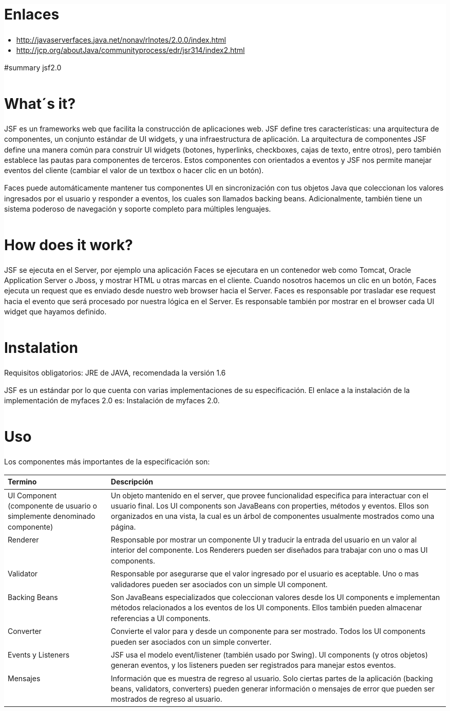 # Enlaces #

  * http://javaserverfaces.java.net/nonav/rlnotes/2.0.0/index.html
  * http://jcp.org/aboutJava/communityprocess/edr/jsr314/index2.html







#summary jsf2.0

# What´s it? #

JSF es un frameworks web que facilita la construcción de aplicaciones web.
JSF define tres características: una arquitectura de componentes, un conjunto estándar de UI widgets, y una infraestructura de aplicación. La arquitectura de componentes JSF define una manera común para construir UI widgets (botones, hyperlinks, checkboxes, cajas de texto, entre otros), pero también establece las pautas para componentes de terceros. Estos componentes con orientados a eventos y JSF nos permite manejar eventos del cliente (cambiar el valor de un textbox o hacer clic en un botón).

Faces puede automáticamente mantener tus componentes UI en sincronización con tus
objetos Java que coleccionan los valores ingresados por el usuario y responder a eventos, los cuales
son llamados backing beans. Adicionalmente, también tiene un sistema poderoso de navegación y
soporte completo para múltiples lenguajes.


# How does it work? #

JSF se ejecuta en el Server, por ejemplo una aplicación Faces se ejecutara en un contenedor web
como Tomcat, Oracle Application Server o Jboss, y mostrar HTML u otras marcas en el cliente.
Cuando nosotros hacemos un clic en un botón, Faces ejecuta un request que es enviado desde nuestro web browser hacia el Server. Faces es responsable por trasladar ese request hacia el evento que será procesado por nuestra lógica en el Server. Es responsable también por mostrar en el browser cada UI widget que hayamos definido.

# Instalation #

Requisitos obligatorios: JRE de JAVA, recomendada la versión 1.6

JSF es un estándar por lo que cuenta con varias implementaciones de su especificación. El enlace a la instalación de la implementación de myfaces 2.0 es:
Instalación de myfaces 2.0.

# Uso #

Los componentes más importantes de la especificación son:

|Termino|Descripción|
|:------|:----------|
|UI Component (componente de usuario o simplemente denominado componente)|Un objeto mantenido en el server, que provee funcionalidad especifica para interactuar con el usuario final. Los UI components son JavaBeans con properties, métodos y eventos. Ellos son organizados en una vista, la cual es un árbol de componentes usualmente mostrados como una página.|
|Renderer|Responsable por mostrar un componente UI y traducir la entrada del usuario en un valor al interior del componente. Los Renderers pueden ser diseñados para trabajar con uno o mas UI components.|
|Validator|Responsable por asegurarse que el valor ingresado por el usuario es aceptable. Uno o mas validadores pueden ser asociados con un simple UI component.|
|Backing Beans|Son JavaBeans especializados que coleccionan valores desde los UI components e implementan métodos relacionados a los eventos de los UI components. Ellos también pueden almacenar referencias a UI components.|
|Converter|Convierte el valor para y desde un componente para ser mostrado. Todos los UI components pueden ser asociados con un simple converter.|
|Events y Listeners|	JSF usa el modelo event/listener (también usado por Swing). UI components (y otros objetos) generan eventos, y los listeners pueden ser registrados para manejar estos eventos.|
|Mensajes|Información que es muestra de regreso al usuario. Solo ciertas partes de la aplicación (backing beans, validators, converters) pueden generar información o mensajes de error que pueden ser mostrados de regreso al usuario.|